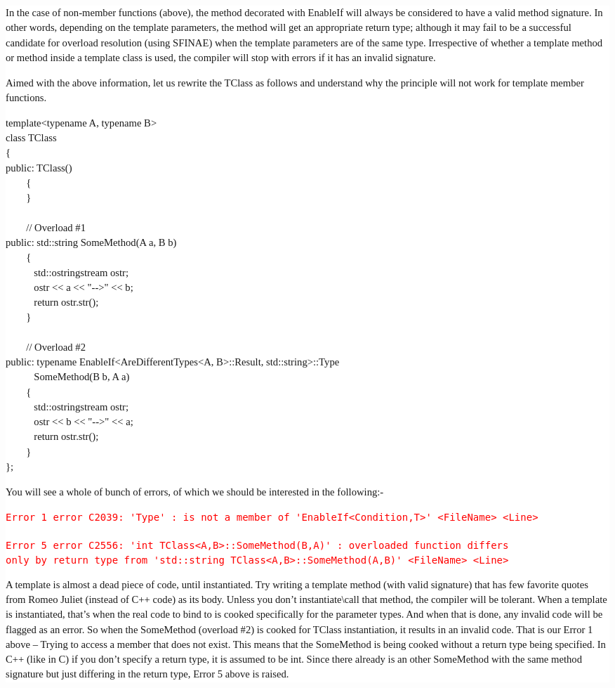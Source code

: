 <p class="Text" style="font-family:Tahoma;font-size:11pt;">
  In the case of non-member functions (above), the method decorated with <span class="Code">EnableIf</span> will always be considered to have a valid method signature. In other words, depending on the template parameters, the method will get an appropriate return type; although it may fail to be a successful candidate for overload resolution (using SFINAE) when the template parameters are of the same type. Irrespective of whether a template method or method inside a template class is used, the compiler will stop with errors if it has an invalid signature.
</p>

<p class="Text" style="font-family:Tahoma;font-size:11pt;">
  Aimed with the above information, let us rewrite the <span class="Code">TClass</span> as follows and understand why the principle will not work for template member functions.
</p>

<pre class="brush: cpp; gutter: false; Code" style="font-family:Consolas;font-size:11pt;">template&lt;typename A, typename B&gt;
class TClass
{
public: TClass()
        {
        }

        // Overload #1
public: std::string SomeMethod(A a, B b)
        {
           std::ostringstream ostr;
           ostr &lt;&lt; a &lt;&lt; "--&gt;" &lt;&lt; b;
           return ostr.str();
        }

        // Overload #2
public: typename EnableIf&lt;AreDifferentTypes&lt;A, B&gt;::Result, std::string&gt;::Type
           SomeMethod(B b, A a)
        {
           std::ostringstream ostr;
           ostr &lt;&lt; b &lt;&lt; "--&gt;" &lt;&lt; a;
           return ostr.str();
        }
};</pre>

<p class="Text" style="font-family:Tahoma;font-size:11pt;">
  You will see a whole of bunch of errors, of which we should be interested in the following:-
</p>

<pre class="Code" style="color:red;">Error 1 error C2039: 'Type' : is not a member of 'EnableIf&lt;Condition,T&gt;' &lt;FileName&gt; &lt;Line&gt;

Error 5 error C2556: 'int TClass&lt;A,B&gt;::SomeMethod(B,A)' : overloaded function differs
only by return type from 'std::string TClass&lt;A,B&gt;::SomeMethod(A,B)' &lt;FileName&gt; &lt;Line&gt;</pre>

<p class="Text" style="font-family:Tahoma;font-size:11pt;">
  A template is almost a dead piece of code, until instantiated. Try writing a template method (with valid signature) that has few favorite quotes from Romeo Juliet (instead of C++ code) as its body. Unless you don&#8217;t instantiate\call that method, the compiler will be tolerant. When a template is instantiated, that&#8217;s when the real code to bind to is cooked specifically for the parameter types. And when that is done, any invalid code will be flagged as an error. So when the <span class="Code">SomeMethod</span> (overload #2) is cooked for <span class="Code">TClass<AnyT, AnyT></span> instantiation, it results in an invalid code. That is our Error 1 above &#8211; Trying to access a member that does not exist. This means that the <span class="Code">SomeMethod</span> is being cooked without a return type being specified. In C++ (like in C) if you don&#8217;t specify a return type, it is assumed to be int. Since there already is an other <span class="Code">SomeMethod</span> with the same method signature but just differing in the return type, Error 5 above is raised.
</p>
